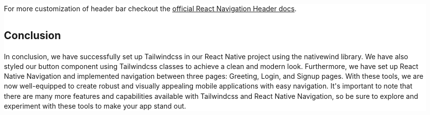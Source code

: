 For more customization of header bar checkout the [official React Navigation Header docs](https://reactnavigation.org/docs/headers).

## Conclusion

In conclusion, we have successfully set up Tailwindcss in our React Native project using the nativewind library. We have also styled our button component using Tailwindcss classes to achieve a clean and modern look. Furthermore, we have set up React Native Navigation and implemented navigation between three pages: Greeting, Login, and Signup pages. With these tools, we are now well-equipped to create robust and visually appealing mobile applications with easy navigation. It's important to note that there are many more features and capabilities available with Tailwindcss and React Native Navigation, so be sure to explore and experiment with these tools to make your app stand out.
